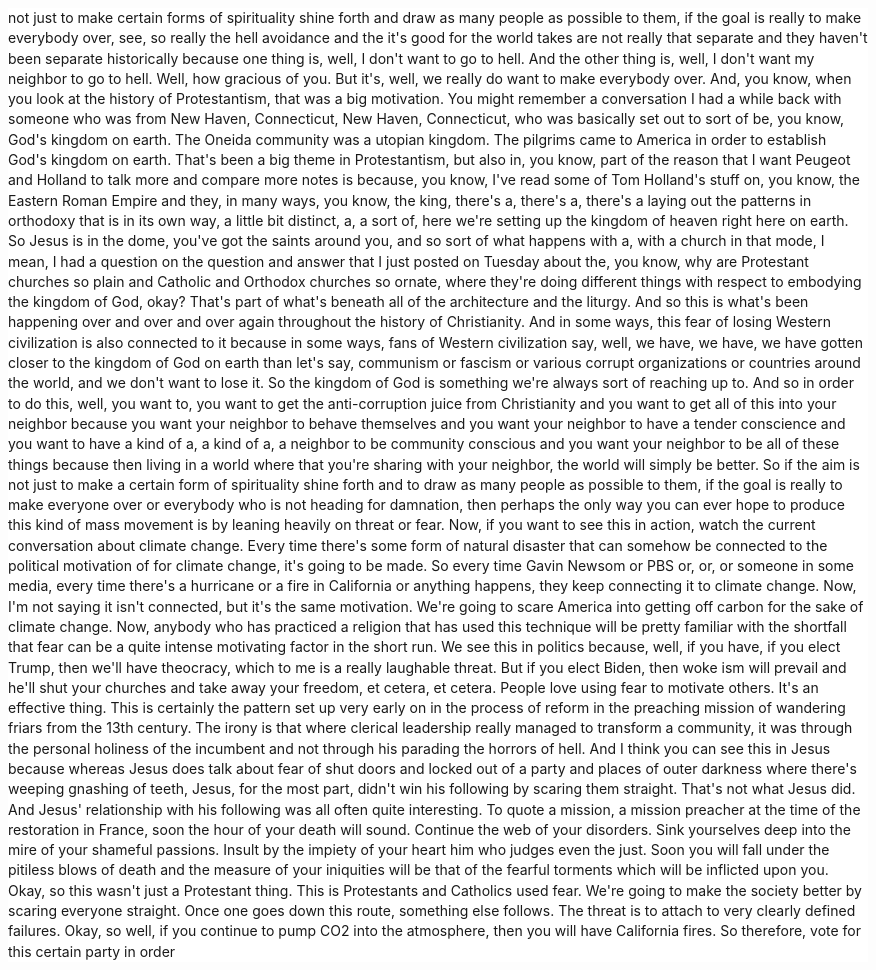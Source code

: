 not just to make certain forms of spirituality shine forth and draw as many people as possible to them, if the goal is really to make everybody over, see, so really the hell avoidance and the it's good for the world takes are not really that separate and they haven't been separate historically because one thing is, well, I don't want to go to hell. And the other thing is, well, I don't want my neighbor to go to hell. Well, how gracious of you. But it's, well, we really do want to make everybody over. And, you know, when you look at the history of Protestantism, that was a big motivation. You might remember a conversation I had a while back with someone who was from New Haven, Connecticut, New Haven, Connecticut, who was basically set out to sort of be, you know, God's kingdom on earth. The Oneida community was a utopian kingdom. The pilgrims came to America in order to establish God's kingdom on earth. That's been a big theme in Protestantism, but also in, you know, part of the reason that I want Peugeot and Holland to talk more and compare more notes is because, you know, I've read some of Tom Holland's stuff on, you know, the Eastern Roman Empire and they, in many ways, you know, the king, there's a, there's a, there's a laying out the patterns in orthodoxy that is in its own way, a little bit distinct, a, a sort of, here we're setting up the kingdom of heaven right here on earth. So Jesus is in the dome, you've got the saints around you, and so sort of what happens with a, with a church in that mode, I mean, I had a question on the question and answer that I just posted on Tuesday about the, you know, why are Protestant churches so plain and Catholic and Orthodox churches so ornate, where they're doing different things with respect to embodying the kingdom of God, okay? That's part of what's beneath all of the architecture and the liturgy. And so this is what's been happening over and over and over again throughout the history of Christianity. And in some ways, this fear of losing Western civilization is also connected to it because in some ways, fans of Western civilization say, well, we have, we have, we have gotten closer to the kingdom of God on earth than let's say, communism or fascism or various corrupt organizations or countries around the world, and we don't want to lose it. So the kingdom of God is something we're always sort of reaching up to. And so in order to do this, well, you want to, you want to get the anti-corruption juice from Christianity and you want to get all of this into your neighbor because you want your neighbor to behave themselves and you want your neighbor to have a tender conscience and you want to have a kind of a, a kind of a, a neighbor to be community conscious and you want your neighbor to be all of these things because then living in a world where that you're sharing with your neighbor, the world will simply be better. So if the aim is not just to make a certain form of spirituality shine forth and to draw as many people as possible to them, if the goal is really to make everyone over or everybody who is not heading for damnation, then perhaps the only way you can ever hope to produce this kind of mass movement is by leaning heavily on threat or fear. Now, if you want to see this in action, watch the current conversation about climate change. Every time there's some form of natural disaster that can somehow be connected to the political motivation of for climate change, it's going to be made. So every time Gavin Newsom or PBS or, or, or someone in some media, every time there's a hurricane or a fire in California or anything happens, they keep connecting it to climate change. Now, I'm not saying it isn't connected, but it's the same motivation. We're going to scare America into getting off carbon for the sake of climate change. Now, anybody who has practiced a religion that has used this technique will be pretty familiar with the shortfall that fear can be a quite intense motivating factor in the short run. We see this in politics because, well, if you have, if you elect Trump, then we'll have theocracy, which to me is a really laughable threat. But if you elect Biden, then woke ism will prevail and he'll shut your churches and take away your freedom, et cetera, et cetera. People love using fear to motivate others. It's an effective thing. This is certainly the pattern set up very early on in the process of reform in the preaching mission of wandering friars from the 13th century. The irony is that where clerical leadership really managed to transform a community, it was through the personal holiness of the incumbent and not through his parading the horrors of hell. And I think you can see this in Jesus because whereas Jesus does talk about fear of shut doors and locked out of a party and places of outer darkness where there's weeping gnashing of teeth, Jesus, for the most part, didn't win his following by scaring them straight. That's not what Jesus did. And Jesus' relationship with his following was all often quite interesting. To quote a mission, a mission preacher at the time of the restoration in France, soon the hour of your death will sound. Continue the web of your disorders. Sink yourselves deep into the mire of your shameful passions. Insult by the impiety of your heart him who judges even the just. Soon you will fall under the pitiless blows of death and the measure of your iniquities will be that of the fearful torments which will be inflicted upon you. Okay, so this wasn't just a Protestant thing. This is Protestants and Catholics used fear. We're going to make the society better by scaring everyone straight. Once one goes down this route, something else follows. The threat is to attach to very clearly defined failures. Okay, so well, if you continue to pump CO2 into the atmosphere, then you will have California fires. So therefore, vote for this certain party in order